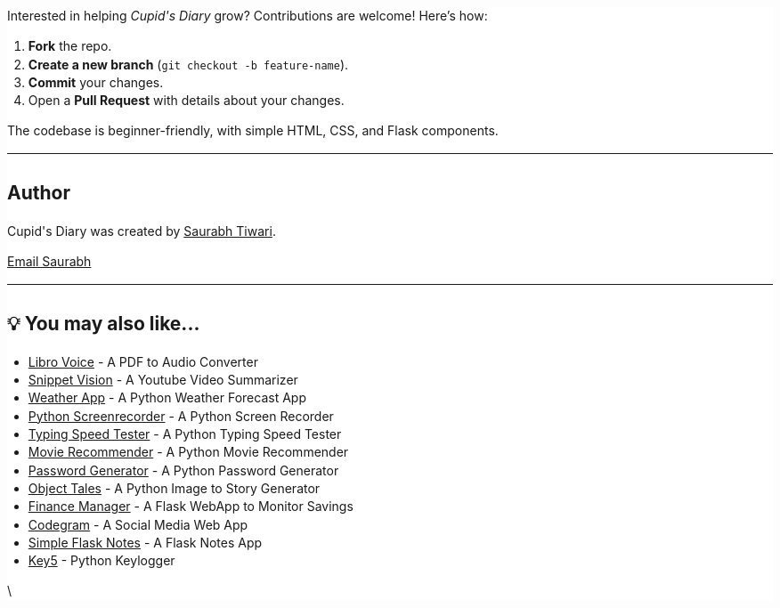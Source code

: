 Interested in helping *Cupid's Diary* grow? Contributions are welcome! Here’s how:

1. **Fork** the repo.
2. **Create a new branch** (`git checkout -b feature-name`).
3. **Commit** your changes.
4. Open a **Pull Request** with details about your changes.

The codebase is beginner-friendly, with simple HTML, CSS, and Flask components.

---

<h2>Author</h2>

<p >Cupid's Diary was created by <a href="https://github.com/Rexaintreal">Saurabh Tiwari</a>.</p>
<p >
  <a href="mailto:saurabhtiwari7986@gmail.com">Email Saurabh</a>
</p>

---

## 💡 You may also like...

- [Libro Voice](https://github.com/Rexaintreal/Libro-Voice) - A PDF to Audio Converter
- [Snippet Vision](https://github.com/Rexaintreal/Snippet-Vision) - A Youtube Video Summarizer
- [Weather App](https://github.com/Rexaintreal/WeatherApp) - A Python Weather Forecast App
- [Python Screenrecorder](https://github.com/Rexaintreal/PythonScreenrecorder) - A Python Screen Recorder
- [Typing Speed Tester](https://github.com/Rexaintreal/TypingSpeedTester) - A Python Typing Speed Tester
- [Movie Recommender](https://github.com/Rexaintreal/Movie-Recommender) - A Python Movie Recommender
- [Password Generator](https://github.com/Rexaintreal/Password-Generator) - A Python Password Generator
- [Object Tales](https://github.com/Rexaintreal/Object-Tales) - A Python Image to Story Generator
- [Finance Manager](https://github.com/Rexaintreal/Finance-Manager) - A Flask WebApp to Monitor Savings
- [Codegram](https://github.com/Rexaintreal/Codegram) - A Social Media Web App
- [Simple Flask Notes](https://github.com/Rexaintreal/Simple-Flask-Notes) - A Flask Notes App
- [Key5](https://github.com/Rexaintreal/key5) - Python Keylogger

\
